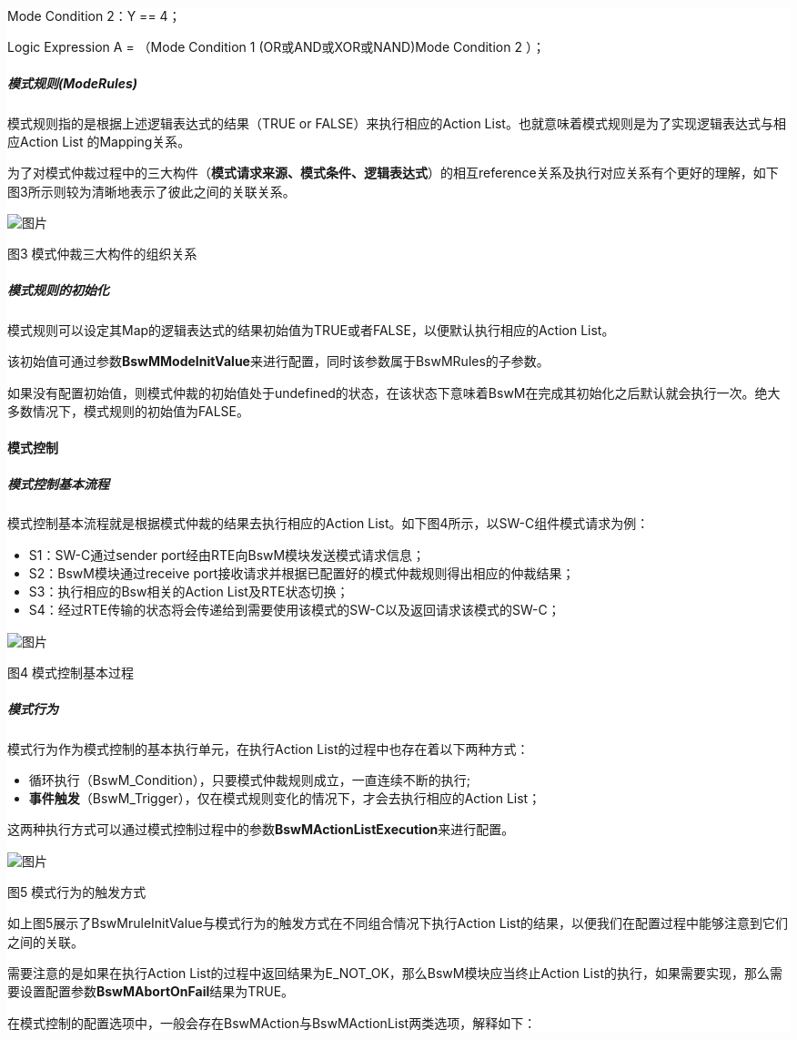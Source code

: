 Mode Condition 2：Y == 4；

Logic Expression A = （Mode Condition 1 (OR或AND或XOR或NAND)Mode Condition 2 ）；

##### 模式规则(ModeRules)

模式规则指的是根据上述逻辑表达式的结果（TRUE or FALSE）来执行相应的Action List。也就意味着模式规则是为了实现逻辑表达式与相应Action List 的Mapping关系。

为了对模式仲裁过程中的三大构件（**模式请求来源、模式条件、逻辑表达式**）的相互reference关系及执行对应关系有个更好的理解，如下图3所示则较为清晰地表示了彼此之间的关联关系。

![图片](https://mmbiz.qpic.cn/mmbiz_png/cr5sh0Hw1icA4qGVlYEibdiaEXHCpebDmZVicsTBqUEO0oDUNjiblYevE2HWLa68uhJV2nYdR6lwiagbwWU6ZjygrAQg/640?wx_fmt=png&tp=webp&wxfrom=5&wx_lazy=1&wx_co=1)



图3 模式仲裁三大构件的组织关系

##### 模式规则的初始化

模式规则可以设定其Map的逻辑表达式的结果初始值为TRUE或者FALSE，以便默认执行相应的Action List。

该初始值可通过参数**BswMModeInitValue**来进行配置，同时该参数属于BswMRules的子参数。

如果没有配置初始值，则模式仲裁的初始值处于undefined的状态，在该状态下意味着BswM在完成其初始化之后默认就会执行一次。绝大多数情况下，模式规则的初始值为FALSE。



#### 模式控制

##### 模式控制基本流程

模式控制基本流程就是根据模式仲裁的结果去执行相应的Action List。如下图4所示，以SW-C组件模式请求为例：

- S1：SW-C通过sender port经由RTE向BswM模块发送模式请求信息；
- S2：BswM模块通过receive port接收请求并根据已配置好的模式仲裁规则得出相应的仲裁结果；
- S3：执行相应的Bsw相关的Action List及RTE状态切换；
- S4：经过RTE传输的状态将会传递给到需要使用该模式的SW-C以及返回请求该模式的SW-C；

![图片](https://mmbiz.qpic.cn/mmbiz_png/cr5sh0Hw1icA4qGVlYEibdiaEXHCpebDmZVhUcMAMULsvxrLiaqpWkp7kONgPStqic9TGKBibxX6jicibIXRvFwwweUR9w/640?wx_fmt=png&tp=webp&wxfrom=5&wx_lazy=1&wx_co=1)

图4 模式控制基本过程

##### 模式行为

模式行为作为模式控制的基本执行单元，在执行Action List的过程中也存在着以下两种方式：

- 循环执行（BswM_Condition），只要模式仲裁规则成立，一直连续不断的执行;
- **事件触发**（BswM_Trigger），仅在模式规则变化的情况下，才会去执行相应的Action List；

这两种执行方式可以通过模式控制过程中的参数**BswMActionListExecution**来进行配置。

![图片](https://mmbiz.qpic.cn/mmbiz_png/cr5sh0Hw1icA4qGVlYEibdiaEXHCpebDmZVuDaUlMgibFwmZ0TQ5FnuyJ0da4MFj2nmlU4gzmXmjbEIP5JiavdXtb9w/640?wx_fmt=png&tp=webp&wxfrom=5&wx_lazy=1&wx_co=1)

图5 模式行为的触发方式

如上图5展示了BswMruleInitValue与模式行为的触发方式在不同组合情况下执行Action List的结果，以便我们在配置过程中能够注意到它们之间的关联。

需要注意的是如果在执行Action List的过程中返回结果为E_NOT_OK，那么BswM模块应当终止Action List的执行，如果需要实现，那么需要设置配置参数**BswMAbortOnFail**结果为TRUE。

在模式控制的配置选项中，一般会存在BswMAction与BswMActionList两类选项，解释如下：
